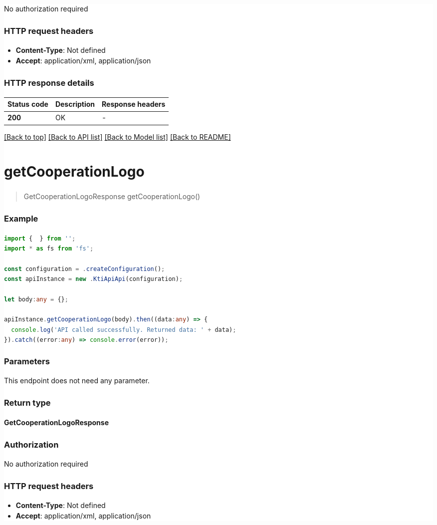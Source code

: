 No authorization required

### HTTP request headers

 - **Content-Type**: Not defined
 - **Accept**: application/xml, application/json


### HTTP response details
| Status code | Description | Response headers |
|-------------|-------------|------------------|
**200** | OK |  -  |

[[Back to top]](#) [[Back to API list]](README.md#documentation-for-api-endpoints) [[Back to Model list]](README.md#documentation-for-models) [[Back to README]](README.md)

# **getCooperationLogo**
> GetCooperationLogoResponse getCooperationLogo()


### Example


```typescript
import {  } from '';
import * as fs from 'fs';

const configuration = .createConfiguration();
const apiInstance = new .KtiApiApi(configuration);

let body:any = {};

apiInstance.getCooperationLogo(body).then((data:any) => {
  console.log('API called successfully. Returned data: ' + data);
}).catch((error:any) => console.error(error));
```


### Parameters
This endpoint does not need any parameter.


### Return type

**GetCooperationLogoResponse**

### Authorization

No authorization required

### HTTP request headers

 - **Content-Type**: Not defined
 - **Accept**: application/xml, application/json
